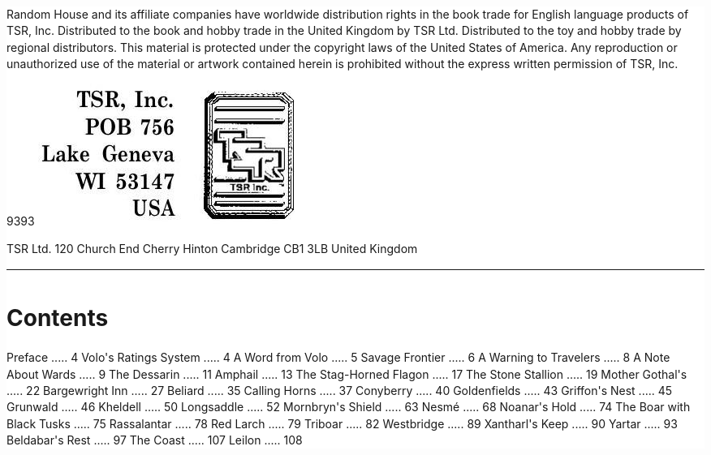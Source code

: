Random House and its affiliate companies have worldwide distribution rights in the book trade for English language products of TSR, Inc.
Distributed to the book and hobby trade in the United Kingdom by TSR Ltd.
Distributed to the toy and hobby trade by regional distributors.
This material is protected under the copyright laws of the United States of America. Any reproduction or unauthorized use of the material or artwork contained herein is prohibited without the express written permission of TSR, Inc.

9393
![img-2.jpeg](assets/Volo's_Guide_to_the_North_img-2.jpeg)

TSR Ltd.
120 Church End
Cherry Hinton
Cambridge CB1 3LB
United Kingdom

---

# Contents 

Preface ..... 4
Volo's Ratings System ..... 4
A Word from Volo ..... 5
Savage Frontier ..... 6
A Warning to Travelers ..... 8
A Note About Wards ..... 9
The Dessarin ..... 11
Amphail ..... 13
The Stag-Horned Flagon ..... 17
The Stone Stallion ..... 19
Mother Gothal's ..... 22
Bargewright Inn ..... 27
Beliard ..... 35
Calling Horns ..... 37
Conyberry ..... 40
Goldenfields ..... 43
Griffon's Nest ..... 45
Grunwald ..... 46
Kheldell ..... 50
Longsaddle ..... 52
Mornbryn's Shield ..... 63
Nesmé ..... 68
Noanar's Hold ..... 74
The Boar with Black Tusks ..... 75
Rassalantar ..... 78
Red Larch ..... 79
Triboar ..... 82
Westbridge ..... 89
Xantharl's Keep ..... 90
Yartar ..... 93
Beldabar's Rest ..... 97
The Coast ..... 107
Leilon ..... 108